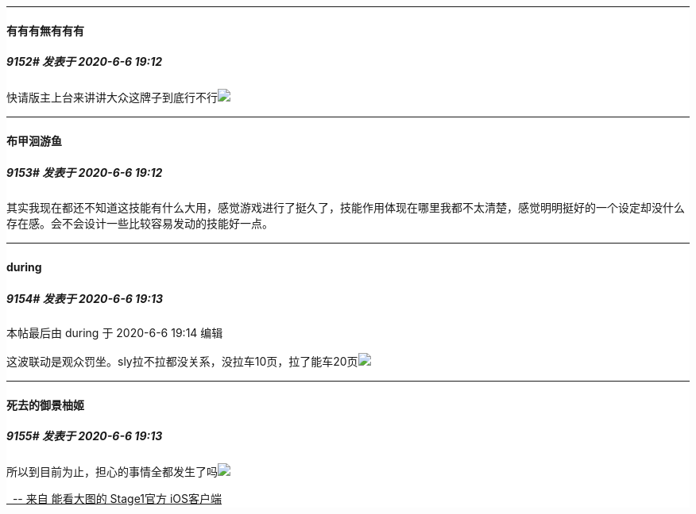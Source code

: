 


-----

####  有有有無有有有  
##### 9152#       发表于 2020-6-6 19:12




快请版主上台来讲讲大众这牌子到底行不行<img src="https://static.saraba1st.com/image/smiley/face2017/066.png" referrerpolicy="no-referrer">







-----

####  布甲洄游鱼  
##### 9153#       发表于 2020-6-6 19:12




其实我现在都还不知道这技能有什么大用，感觉游戏进行了挺久了，技能作用体现在哪里我都不太清楚，感觉明明挺好的一个设定却没什么存在感。会不会设计一些比较容易发动的技能好一点。







-----

####  during  
##### 9154#       发表于 2020-6-6 19:13



 本帖最后由 during 于 2020-6-6 19:14 编辑 

这波联动是观众罚坐。sly拉不拉都没关系，没拉车10页，拉了能车20页<img src="https://static.saraba1st.com/image/smiley/face2017/066.png" referrerpolicy="no-referrer">







-----

####  死去的御景柚姬  
##### 9155#       发表于 2020-6-6 19:13




所以到目前为止，担心的事情全都发生了吗<img src="https://static.saraba1st.com/image/smiley/face2017/067.png" referrerpolicy="no-referrer">

[  -- 来自 能看大图的 Stage1官方 iOS客户端](https://itunes.apple.com/fi/app/saraba1st/id1221237470?mt=8)




